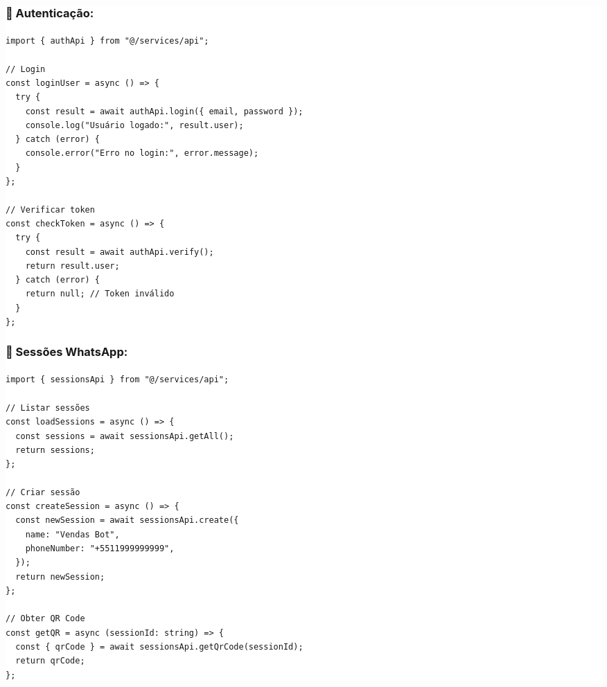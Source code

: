 ### **🔐 Autenticação:**

```tsx
import { authApi } from "@/services/api";

// Login
const loginUser = async () => {
  try {
    const result = await authApi.login({ email, password });
    console.log("Usuário logado:", result.user);
  } catch (error) {
    console.error("Erro no login:", error.message);
  }
};

// Verificar token
const checkToken = async () => {
  try {
    const result = await authApi.verify();
    return result.user;
  } catch (error) {
    return null; // Token inválido
  }
};
```

### **📱 Sessões WhatsApp:**

```tsx
import { sessionsApi } from "@/services/api";

// Listar sessões
const loadSessions = async () => {
  const sessions = await sessionsApi.getAll();
  return sessions;
};

// Criar sessão
const createSession = async () => {
  const newSession = await sessionsApi.create({
    name: "Vendas Bot",
    phoneNumber: "+5511999999999",
  });
  return newSession;
};

// Obter QR Code
const getQR = async (sessionId: string) => {
  const { qrCode } = await sessionsApi.getQrCode(sessionId);
  return qrCode;
};
```
